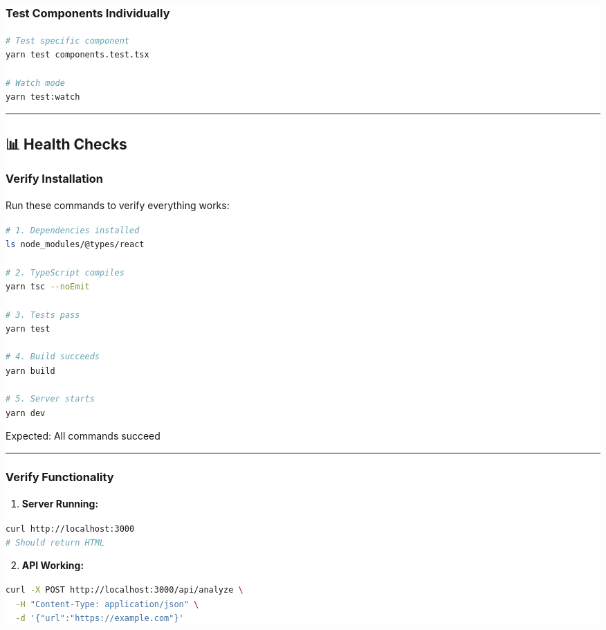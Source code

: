 ### Test Components Individually

```bash
# Test specific component
yarn test components.test.tsx

# Watch mode
yarn test:watch
```

---

## 📊 Health Checks

### Verify Installation

Run these commands to verify everything works:

```bash
# 1. Dependencies installed
ls node_modules/@types/react

# 2. TypeScript compiles
yarn tsc --noEmit

# 3. Tests pass
yarn test

# 4. Build succeeds
yarn build

# 5. Server starts
yarn dev
```

Expected: All commands succeed

---

### Verify Functionality

1. **Server Running:**

```bash
curl http://localhost:3000
# Should return HTML
```

2. **API Working:**

```bash
curl -X POST http://localhost:3000/api/analyze \
  -H "Content-Type: application/json" \
  -d '{"url":"https://example.com"}'
```
